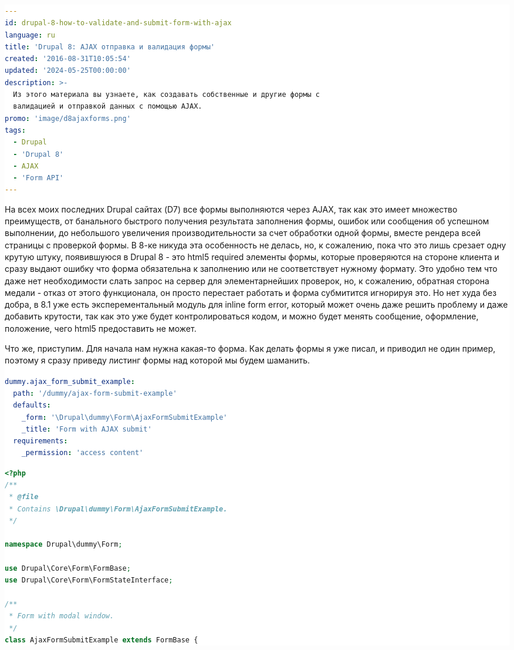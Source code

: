 ```yaml
---
id: drupal-8-how-to-validate-and-submit-form-with-ajax
language: ru
title: 'Drupal 8: AJAX отправка и валидация формы'
created: '2016-08-31T10:05:54'
updated: '2024-05-25T00:00:00'
description: >-
  Из этого материала вы узнаете, как создавать собственные и другие формы с
  валидацией и отправкой данных с помощью AJAX.
promo: 'image/d8ajaxforms.png'
tags:
  - Drupal
  - 'Drupal 8'
  - AJAX
  - 'Form API'
---
```


На всех моих последних Drupal сайтах (D7) все формы выполняются через AJAX, так
как это имеет множество преимуществ, от банального быстрого получения результата
заполнения формы, ошибок или сообщения об успешном выполнении, до небольшого
увеличения производительности за счет обработки одной формы, вместе рендера всей
страницы с проверкой формы. В 8-ке никуда эта особенность не делась, но, к
сожалению, пока что это лишь срезает одну крутую штуку, появившуюся в Drupal 8 -
это html5 required элементы формы, которые проверяются на стороне клиента и
сразу выдают ошибку что форма обязательна к заполнению или не соответствует
нужному формату. Это удобно тем что даже нет необходимости слать запрос на
сервер для элементарнейших проверок, но, к сожалению, обратная сторона медали -
отказ от этого функционала, он просто перестает работать и форма субмитится
игнорируя это. Но нет худа без добра, в 8.1 уже есть эксперементальный модуль
для inline form error, который может очень даже решить проблему и даже добавить
крутости, так как это уже будет контролироваться кодом, и можно будет менять
сообщение, оформление, положение, чего html5 предоставить не может.

Что же, приступим. Для начала нам нужна какая-то форма. Как делать формы я уже
писал, и приводил не один пример, поэтому я сразу приведу листинг формы над
которой мы будем шаманить.

```yml {"header":"dummy.routing.yml"}
dummy.ajax_form_submit_example:
  path: '/dummy/ajax-form-submit-example'
  defaults:
    _form: '\Drupal\dummy\Form\AjaxFormSubmitExample'
    _title: 'Form with AJAX submit'
  requirements:
    _permission: 'access content'
```

```php {"header":"/src/Form/AjaxFormSubmitExample.php"}
<?php
/**
 * @file
 * Contains \Drupal\dummy\Form\AjaxFormSubmitExample.
 */

namespace Drupal\dummy\Form;

use Drupal\Core\Form\FormBase;
use Drupal\Core\Form\FormStateInterface;

/**
 * Form with modal window.
 */
class AjaxFormSubmitExample extends FormBase {

```